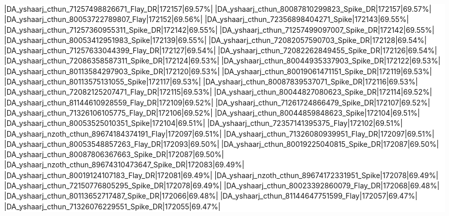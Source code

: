 |DA_yshaarj_cthun_71257498826671_Flay_DR|172157|69.57%|
|DA_yshaarj_cthun_80087810299823_Spike_DR|172157|69.57%|
|DA_yshaarj_cthun_80053722789807_Flay|172152|69.56%|
|DA_yshaarj_cthun_72356898404271_Spike|172143|69.55%|
|DA_yshaarj_cthun_71257360955311_Spike_DR|172142|69.55%|
|DA_yshaarj_cthun_71257499097007_Spike_DR|172142|69.55%|
|DA_yshaarj_cthun_80053412951983_Spike|172139|69.55%|
|DA_yshaarj_cthun_72082057590703_Spike_DR|172128|69.54%|
|DA_yshaarj_cthun_71257633044399_Flay_DR|172127|69.54%|
|DA_yshaarj_cthun_72082262849455_Spike_DR|172126|69.54%|
|DA_yshaarj_cthun_72086358587311_Spike_DR|172124|69.53%|
|DA_yshaarj_cthun_80044935337903_Spike_DR|172122|69.53%|
|DA_yshaarj_cthun_80113584297903_Spike_DR|172120|69.53%|
|DA_yshaarj_cthun_80019061471151_Spike_DR|172119|69.53%|
|DA_yshaarj_cthun_80113575131055_Spike|172117|69.53%|
|DA_yshaarj_cthun_80087839537071_Spike_DR|172116|69.53%|
|DA_yshaarj_cthun_72082125207471_Flay_DR|172115|69.53%|
|DA_yshaarj_cthun_80044827080623_Spike_DR|172114|69.52%|
|DA_yshaarj_cthun_81144610928559_Flay_DR|172109|69.52%|
|DA_yshaarj_cthun_71261724866479_Spike_DR|172107|69.52%|
|DA_yshaarj_cthun_71326106105775_Flay_DR|172106|69.52%|
|DA_yshaarj_cthun_80044859848623_Spike|172104|69.51%|
|DA_yshaarj_cthun_80053525010351_Spike|172104|69.51%|
|DA_yshaarj_cthun_72357141395375_Flay|172102|69.51%|
|DA_yshaarj_nzoth_cthun_89674184374191_Flay|172097|69.51%|
|DA_yshaarj_cthun_71326080939951_Flay_DR|172097|69.51%|
|DA_yshaarj_cthun_80053548857263_Flay_DR|172093|69.50%|
|DA_yshaarj_cthun_80019225040815_Spike_DR|172087|69.50%|
|DA_yshaarj_cthun_80087806367663_Spike_DR|172087|69.50%|
|DA_yshaarj_nzoth_cthun_89674310473647_Spike_DR|172083|69.49%|
|DA_yshaarj_cthun_80019124107183_Flay_DR|172081|69.49%|
|DA_yshaarj_nzoth_cthun_89674172331951_Spike|172078|69.49%|
|DA_yshaarj_cthun_72150776805295_Spike_DR|172078|69.49%|
|DA_yshaarj_cthun_80023392860079_Flay_DR|172068|69.48%|
|DA_yshaarj_cthun_80113652717487_Spike_DR|172066|69.48%|
|DA_yshaarj_cthun_81144647751599_Flay|172057|69.47%|
|DA_yshaarj_cthun_71326076229551_Spike_DR|172055|69.47%|